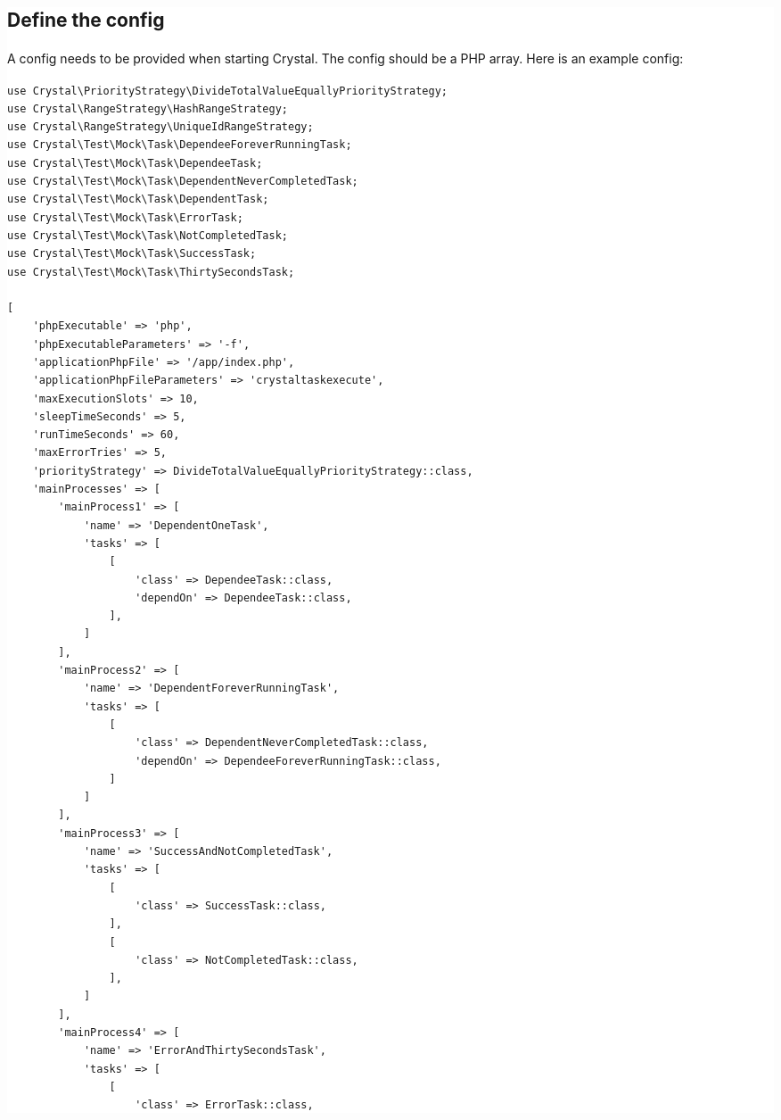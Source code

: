 
## Define the config

A config needs to be provided when starting Crystal. The config should be a PHP array. Here is an example config:

```
use Crystal\PriorityStrategy\DivideTotalValueEquallyPriorityStrategy;
use Crystal\RangeStrategy\HashRangeStrategy;
use Crystal\RangeStrategy\UniqueIdRangeStrategy;
use Crystal\Test\Mock\Task\DependeeForeverRunningTask;
use Crystal\Test\Mock\Task\DependeeTask;
use Crystal\Test\Mock\Task\DependentNeverCompletedTask;
use Crystal\Test\Mock\Task\DependentTask;
use Crystal\Test\Mock\Task\ErrorTask;
use Crystal\Test\Mock\Task\NotCompletedTask;
use Crystal\Test\Mock\Task\SuccessTask;
use Crystal\Test\Mock\Task\ThirtySecondsTask;

[
    'phpExecutable' => 'php',
    'phpExecutableParameters' => '-f',
    'applicationPhpFile' => '/app/index.php',
    'applicationPhpFileParameters' => 'crystaltaskexecute',
    'maxExecutionSlots' => 10,
    'sleepTimeSeconds' => 5,
    'runTimeSeconds' => 60,
    'maxErrorTries' => 5,
    'priorityStrategy' => DivideTotalValueEquallyPriorityStrategy::class,
    'mainProcesses' => [
        'mainProcess1' => [
            'name' => 'DependentOneTask',
            'tasks' => [
                [
                    'class' => DependeeTask::class,
                    'dependOn' => DependeeTask::class,
                ],
            ]
        ],
        'mainProcess2' => [
            'name' => 'DependentForeverRunningTask',
            'tasks' => [
                [
                    'class' => DependentNeverCompletedTask::class,
                    'dependOn' => DependeeForeverRunningTask::class,
                ]
            ]
        ],
        'mainProcess3' => [
            'name' => 'SuccessAndNotCompletedTask',
            'tasks' => [
                [
                    'class' => SuccessTask::class,
                ],
                [
                    'class' => NotCompletedTask::class,
                ],
            ]
        ],
        'mainProcess4' => [
            'name' => 'ErrorAndThirtySecondsTask',
            'tasks' => [
                [
                    'class' => ErrorTask::class,
```
